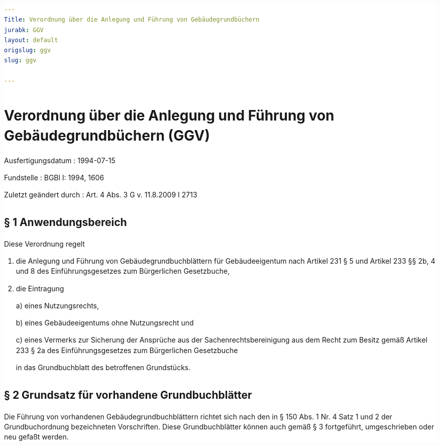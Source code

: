 ```yaml
---
Title: Verordnung über die Anlegung und Führung von Gebäudegrundbüchern
jurabk: GGV
layout: default
origslug: ggv
slug: ggv

---
```


# Verordnung über die Anlegung und Führung von Gebäudegrundbüchern (GGV)

Ausfertigungsdatum
:   1994-07-15

Fundstelle
:   BGBl I: 1994, 1606

Zuletzt geändert durch
:   Art. 4 Abs. 3 G v. 11.8.2009 I 2713



## § 1 Anwendungsbereich

Diese Verordnung regelt

1.  die Anlegung und Führung von Gebäudegrundbuchblättern für Gebäudeeigentum nach Artikel 231 § 5 und Artikel 233 §§ 2b, 4 und 8 des Einführungsgesetzes zum Bürgerlichen Gesetzbuche,


2.  die Eintragung

    a)  eines Nutzungsrechts,


    b)  eines Gebäudeeigentums ohne Nutzungsrecht und


    c)  eines Vermerks zur Sicherung der Ansprüche aus der Sachenrechtsbereinigung aus dem Recht zum Besitz gemäß Artikel 233 § 2a des Einführungsgesetzes zum Bürgerlichen Gesetzbuche




    in das Grundbuchblatt des betroffenen Grundstücks.





## § 2 Grundsatz für vorhandene Grundbuchblätter

Die Führung von vorhandenen Gebäudegrundbuchblättern richtet sich nach den in § 150 Abs. 1 Nr. 4 Satz 1 und 2 der Grundbuchordnung bezeichneten Vorschriften. Diese Grundbuchblätter können auch gemäß § 3 fortgeführt, umgeschrieben oder neu gefaßt werden.
